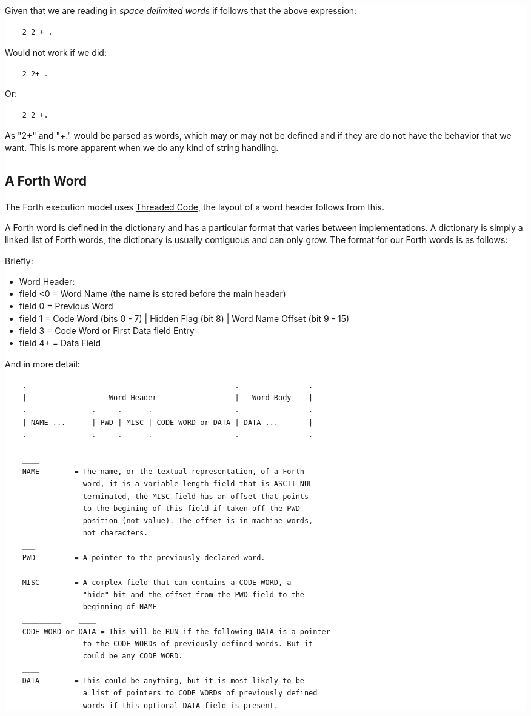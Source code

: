 Given that we are reading in *space delimited words* if follows that the
above expression:

        2 2 + .

Would not work if we did:

        2 2+ .

Or:

        2 2 +.

As "2+" and "+." would be parsed as words, which may or may not be defined
and if they are do not have the behavior that we want. This is more apparent
when we do any kind of string handling.

## A Forth Word

The Forth execution model uses [Threaded Code][], the layout of a word
header follows from this.

A [Forth][] word is defined in the dictionary and has a particular format that
varies between implementations. A dictionary is simply a linked list of
[Forth][] words, the dictionary is usually contiguous and can only grow. The
format for our [Forth][] words is as follows:

Briefly:

 *  Word Header:
 *  field <0 = Word Name (the name is stored before the main header)
 *  field 0  = Previous Word
 *  field 1  = Code Word (bits 0 - 7) | Hidden Flag (bit 8) | Word Name Offset (bit 9 - 15) 
 *  field 3  = Code Word or First Data field Entry
 *  field 4+ = Data Field

And in more detail:

        .------------------------------------------------.----------------.
        |                   Word Header                  |   Word Body    |
        .---------------.-----.------.-------------------.----------------.
        | NAME ...      | PWD | MISC | CODE WORD or DATA | DATA ...       |
        .---------------.-----.------.-------------------.----------------.

        ____
        NAME        = The name, or the textual representation, of a Forth
                      word, it is a variable length field that is ASCII NUL
                      terminated, the MISC field has an offset that points
                      to the begining of this field if taken off the PWD
                      position (not value). The offset is in machine words,
                      not characters.
        ___
        PWD         = A pointer to the previously declared word.
        ____
        MISC        = A complex field that can contains a CODE WORD, a
                      "hide" bit and the offset from the PWD field to the
                      beginning of NAME
        _________    ____
        CODE WORD or DATA = This will be RUN if the following DATA is a pointer
                      to the CODE WORDs of previously defined words. But it
                      could be any CODE WORD.
        ____
        DATA        = This could be anything, but it is most likely to be
                      a list of pointers to CODE WORDs of previously defined
                      words if this optional DATA field is present.


[Forth]: https://en.wikipedia.org/wiki/Forth_%28programming_language%29
[Wikipedia]: https://en.wikipedia.org/wiki/Forth_%28programming_language%29
[IOCCC]: http://ioccc.org/winners.html
[buzzard.2.c]: http://www.ioccc.org/1992/buzzard.2.c
[REPL]: https://en.wikipedia.org/wiki/Read%E2%80%93eval%E2%80%93print_loop
[Thinking Forth]: http://thinking-forth.sourceforge.net/
[Starting Forth]: http://www.forth.com/starting-forth/
[Jonesforth]: https://rwmj.wordpress.com/2010/08/07/jonesforth-git-repository/
[Gforth]: https://www.gnu.org/software/gforth/
[Reverse Polish Notation]: https://en.wikipedia.org/wiki/Reverse_Polish_notation
[Threaded Code]: https://en.wikipedia.org/wiki/Threaded_code
[start.4th]: start.4th
[tail calls]: https://en.wikipedia.org/wiki/Tail_call
[forth.1]: forth.1
[libforth.3]: libforth.3
[libforth.c]: libforth.c
[libforth.h]: libforth.h
[shell archive]: third.sh.gz
[ANS Forth]: http://lars.nocrew.org/dpans/dpans.htm